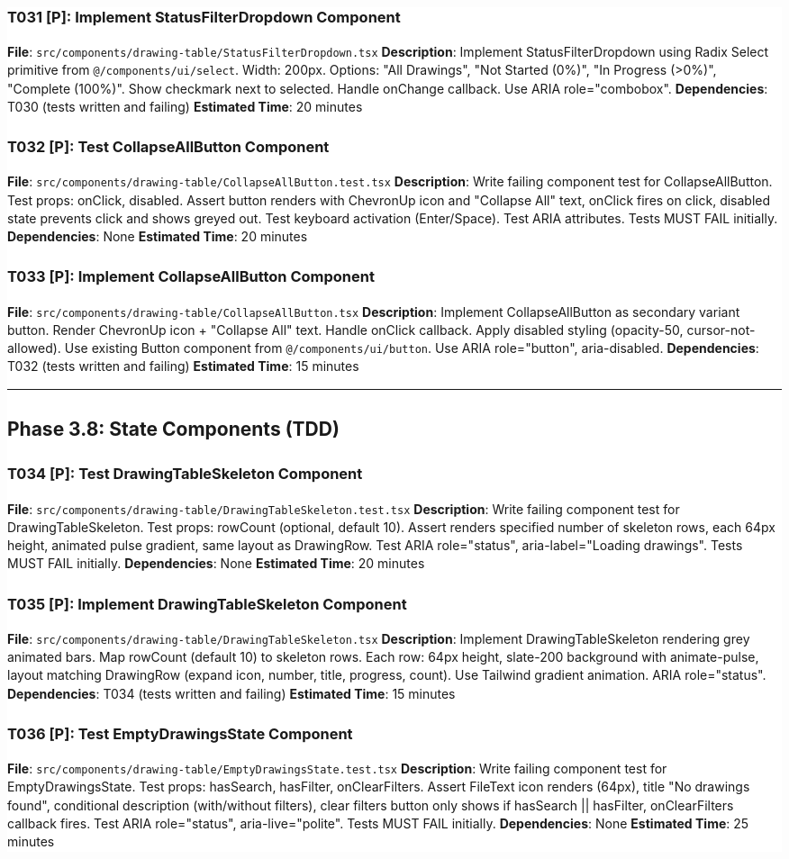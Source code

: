 ### T031 [P]: Implement StatusFilterDropdown Component
**File**: `src/components/drawing-table/StatusFilterDropdown.tsx`
**Description**: Implement StatusFilterDropdown using Radix Select primitive from `@/components/ui/select`. Width: 200px. Options: "All Drawings", "Not Started (0%)", "In Progress (>0%)", "Complete (100%)". Show checkmark next to selected. Handle onChange callback. Use ARIA role="combobox".
**Dependencies**: T030 (tests written and failing)
**Estimated Time**: 20 minutes

### T032 [P]: Test CollapseAllButton Component
**File**: `src/components/drawing-table/CollapseAllButton.test.tsx`
**Description**: Write failing component test for CollapseAllButton. Test props: onClick, disabled. Assert button renders with ChevronUp icon and "Collapse All" text, onClick fires on click, disabled state prevents click and shows greyed out. Test keyboard activation (Enter/Space). Test ARIA attributes. Tests MUST FAIL initially.
**Dependencies**: None
**Estimated Time**: 20 minutes

### T033 [P]: Implement CollapseAllButton Component
**File**: `src/components/drawing-table/CollapseAllButton.tsx`
**Description**: Implement CollapseAllButton as secondary variant button. Render ChevronUp icon + "Collapse All" text. Handle onClick callback. Apply disabled styling (opacity-50, cursor-not-allowed). Use existing Button component from `@/components/ui/button`. Use ARIA role="button", aria-disabled.
**Dependencies**: T032 (tests written and failing)
**Estimated Time**: 15 minutes

---

## Phase 3.8: State Components (TDD)

### T034 [P]: Test DrawingTableSkeleton Component
**File**: `src/components/drawing-table/DrawingTableSkeleton.test.tsx`
**Description**: Write failing component test for DrawingTableSkeleton. Test props: rowCount (optional, default 10). Assert renders specified number of skeleton rows, each 64px height, animated pulse gradient, same layout as DrawingRow. Test ARIA role="status", aria-label="Loading drawings". Tests MUST FAIL initially.
**Dependencies**: None
**Estimated Time**: 20 minutes

### T035 [P]: Implement DrawingTableSkeleton Component
**File**: `src/components/drawing-table/DrawingTableSkeleton.tsx`
**Description**: Implement DrawingTableSkeleton rendering grey animated bars. Map rowCount (default 10) to skeleton rows. Each row: 64px height, slate-200 background with animate-pulse, layout matching DrawingRow (expand icon, number, title, progress, count). Use Tailwind gradient animation. ARIA role="status".
**Dependencies**: T034 (tests written and failing)
**Estimated Time**: 15 minutes

### T036 [P]: Test EmptyDrawingsState Component
**File**: `src/components/drawing-table/EmptyDrawingsState.test.tsx`
**Description**: Write failing component test for EmptyDrawingsState. Test props: hasSearch, hasFilter, onClearFilters. Assert FileText icon renders (64px), title "No drawings found", conditional description (with/without filters), clear filters button only shows if hasSearch || hasFilter, onClearFilters callback fires. Test ARIA role="status", aria-live="polite". Tests MUST FAIL initially.
**Dependencies**: None
**Estimated Time**: 25 minutes
